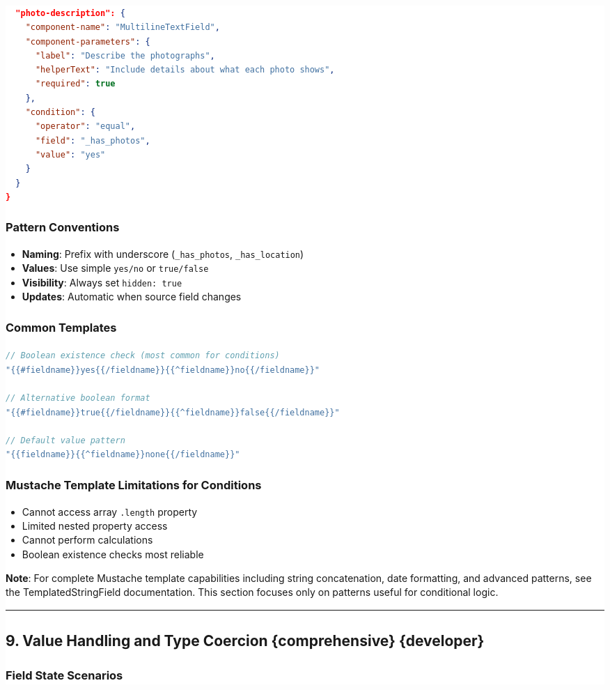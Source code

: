 ```json
  "photo-description": {
    "component-name": "MultilineTextField",
    "component-parameters": {
      "label": "Describe the photographs",
      "helperText": "Include details about what each photo shows",
      "required": true
    },
    "condition": {
      "operator": "equal",
      "field": "_has_photos",
      "value": "yes"
    }
  }
}
```

### Pattern Conventions
- **Naming**: Prefix with underscore (`_has_photos`, `_has_location`)
- **Values**: Use simple `yes/no` or `true/false`
- **Visibility**: Always set `hidden: true`
- **Updates**: Automatic when source field changes

### Common Templates

```javascript
// Boolean existence check (most common for conditions)
"{{#fieldname}}yes{{/fieldname}}{{^fieldname}}no{{/fieldname}}"

// Alternative boolean format
"{{#fieldname}}true{{/fieldname}}{{^fieldname}}false{{/fieldname}}"

// Default value pattern
"{{fieldname}}{{^fieldname}}none{{/fieldname}}"
```

### Mustache Template Limitations for Conditions
- Cannot access array `.length` property
- Limited nested property access
- Cannot perform calculations
- Boolean existence checks most reliable

**Note**: For complete Mustache template capabilities including string concatenation, date formatting, and advanced patterns, see the TemplatedStringField documentation. This section focuses only on patterns useful for conditional logic.

---

## 9. Value Handling and Type Coercion {comprehensive} {developer}

### Field State Scenarios
